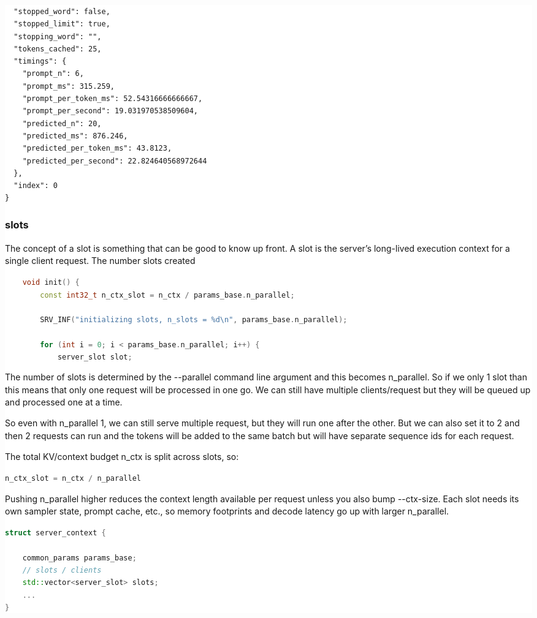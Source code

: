 ```console
  "stopped_word": false,
  "stopped_limit": true,
  "stopping_word": "",
  "tokens_cached": 25,
  "timings": {
    "prompt_n": 6,
    "prompt_ms": 315.259,
    "prompt_per_token_ms": 52.54316666666667,
    "prompt_per_second": 19.031970538509604,
    "predicted_n": 20,
    "predicted_ms": 876.246,
    "predicted_per_token_ms": 43.8123,
    "predicted_per_second": 22.824640568972644
  },
  "index": 0
}
```

### slots
The concept of a slot is something that can be good to know up front.
A slot is the server’s long-lived execution context for a single client request.
The number slots created
```c++
    void init() {
        const int32_t n_ctx_slot = n_ctx / params_base.n_parallel;

        SRV_INF("initializing slots, n_slots = %d\n", params_base.n_parallel);

        for (int i = 0; i < params_base.n_parallel; i++) {
            server_slot slot;
```
The number of slots is determined by the --parallel command line argument and
this becomes n_parallel. So if we only 1 slot than this means that only one
request will be processed in one go. We can still have multiple clients/request
but they will be queued up and processed one at a time.

So even with n_parallel 1, we can still serve multiple request, but they will
run one after the other. But we can also set it to 2 and then 2 requests can run
and the tokens will be added to the same batch but will have separate sequence
ids for each request.

The total KV/context budget n_ctx is split across slots, so:
```c++
n_ctx_slot = n_ctx / n_parallel
```
Pushing n_parallel higher reduces the context length available per request
unless you also bump --ctx-size.
Each slot needs its own sampler state, prompt cache, etc., so memory footprints
and decode latency go up with larger n_parallel.

```c++
struct server_context {

    common_params params_base;
    // slots / clients
    std::vector<server_slot> slots;
    ...
}
```
